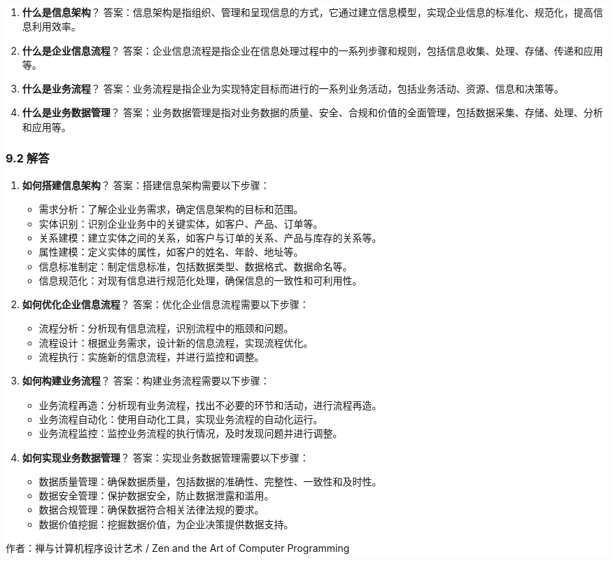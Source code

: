 1. **什么是信息架构**？
   答案：信息架构是指组织、管理和呈现信息的方式，它通过建立信息模型，实现企业信息的标准化、规范化，提高信息利用效率。

2. **什么是企业信息流程**？
   答案：企业信息流程是指企业在信息处理过程中的一系列步骤和规则，包括信息收集、处理、存储、传递和应用等。

3. **什么是业务流程**？
   答案：业务流程是指企业为实现特定目标而进行的一系列业务活动，包括业务活动、资源、信息和决策等。

4. **什么是业务数据管理**？
   答案：业务数据管理是指对业务数据的质量、安全、合规和价值的全面管理，包括数据采集、存储、处理、分析和应用等。

### 9.2 解答

1. **如何搭建信息架构**？
   答案：搭建信息架构需要以下步骤：
   - 需求分析：了解企业业务需求，确定信息架构的目标和范围。
   - 实体识别：识别企业业务中的关键实体，如客户、产品、订单等。
   - 关系建模：建立实体之间的关系，如客户与订单的关系、产品与库存的关系等。
   - 属性建模：定义实体的属性，如客户的姓名、年龄、地址等。
   - 信息标准制定：制定信息标准，包括数据类型、数据格式、数据命名等。
   - 信息规范化：对现有信息进行规范化处理，确保信息的一致性和可利用性。

2. **如何优化企业信息流程**？
   答案：优化企业信息流程需要以下步骤：
   - 流程分析：分析现有信息流程，识别流程中的瓶颈和问题。
   - 流程设计：根据业务需求，设计新的信息流程，实现流程优化。
   - 流程执行：实施新的信息流程，并进行监控和调整。

3. **如何构建业务流程**？
   答案：构建业务流程需要以下步骤：
   - 业务流程再造：分析现有业务流程，找出不必要的环节和活动，进行流程再造。
   - 业务流程自动化：使用自动化工具，实现业务流程的自动化运行。
   - 业务流程监控：监控业务流程的执行情况，及时发现问题并进行调整。

4. **如何实现业务数据管理**？
   答案：实现业务数据管理需要以下步骤：
   - 数据质量管理：确保数据质量，包括数据的准确性、完整性、一致性和及时性。
   - 数据安全管理：保护数据安全，防止数据泄露和滥用。
   - 数据合规管理：确保数据符合相关法律法规的要求。
   - 数据价值挖掘：挖掘数据价值，为企业决策提供数据支持。

作者：禅与计算机程序设计艺术 / Zen and the Art of Computer Programming